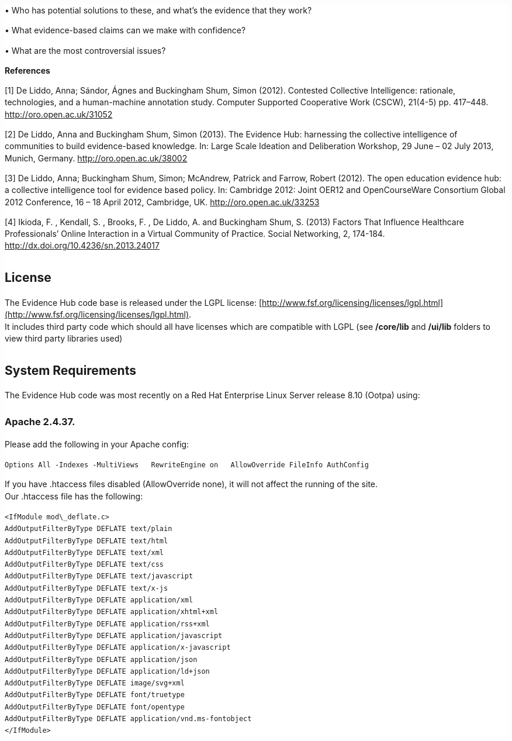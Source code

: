  • Who has potential solutions to these, and what’s the evidence that they work? 

 • What evidence-based claims can we make with confidence? 

 • What are the most controversial issues? 

<b>References</b>

[1] De Liddo, Anna; Sándor, Ágnes and Buckingham Shum, Simon (2012). Contested Collective Intelligence: rationale, technologies, and a human-machine annotation study. Computer Supported Cooperative Work (CSCW), 21(4-5) pp. 417–448. http://oro.open.ac.uk/31052 

[2] De Liddo, Anna and Buckingham Shum, Simon (2013). The Evidence Hub: harnessing the collective intelligence of communities to build evidence-based knowledge. In: Large Scale Ideation and Deliberation Workshop, 29 June – 02 July 2013, Munich, Germany. http://oro.open.ac.uk/38002 

[3] De Liddo, Anna; Buckingham Shum, Simon; McAndrew, Patrick and Farrow, Robert (2012). The open education evidence hub: a collective intelligence tool for evidence based policy. In: Cambridge 2012: Joint OER12 and OpenCourseWare Consortium Global 2012 Conference, 16 – 18 April 2012, Cambridge, UK. http://oro.open.ac.uk/33253 

[4] Ikioda, F. , Kendall, S. , Brooks, F. , De Liddo, A. and Buckingham Shum, S. (2013) Factors That Influence Healthcare Professionals’ Online Interaction in a Virtual Community of Practice. Social Networking, 2, 174-184. http://dx.doi.org/10.4236/sn.2013.24017 


## License

The Evidence Hub code base is released under the LGPL license: [http://www.fsf.org/licensing/licenses/lgpl.html](http://www.fsf.org/licensing/licenses/lgpl.html).  
It includes third party code which should all have licenses which are compatible with LGPL (see **/core/lib** and **/ui/lib** folders to view third party libraries used)

## System Requirements

The Evidence Hub code was most recently on a Red Hat Enterprise Linux Server release 8.10 (Ootpa) using:  

### Apache 2.4.37.

Please add the following in your Apache config:  
  
`Options All -Indexes -MultiViews   RewriteEngine on   AllowOverride FileInfo AuthConfig`  
  
If you have .htaccess files disabled (AllowOverride none), it will not affect the running of the site.  
Our .htaccess file has the following:  
  
```
<IfModule mod\_deflate.c>
AddOutputFilterByType DEFLATE text/plain
AddOutputFilterByType DEFLATE text/html
AddOutputFilterByType DEFLATE text/xml
AddOutputFilterByType DEFLATE text/css
AddOutputFilterByType DEFLATE text/javascript
AddOutputFilterByType DEFLATE text/x-js
AddOutputFilterByType DEFLATE application/xml
AddOutputFilterByType DEFLATE application/xhtml+xml
AddOutputFilterByType DEFLATE application/rss+xml
AddOutputFilterByType DEFLATE application/javascript
AddOutputFilterByType DEFLATE application/x-javascript
AddOutputFilterByType DEFLATE application/json
AddOutputFilterByType DEFLATE application/ld+json
AddOutputFilterByType DEFLATE image/svg+xml
AddOutputFilterByType DEFLATE font/truetype
AddOutputFilterByType DEFLATE font/opentype
AddOutputFilterByType DEFLATE application/vnd.ms-fontobject
</IfModule>
```